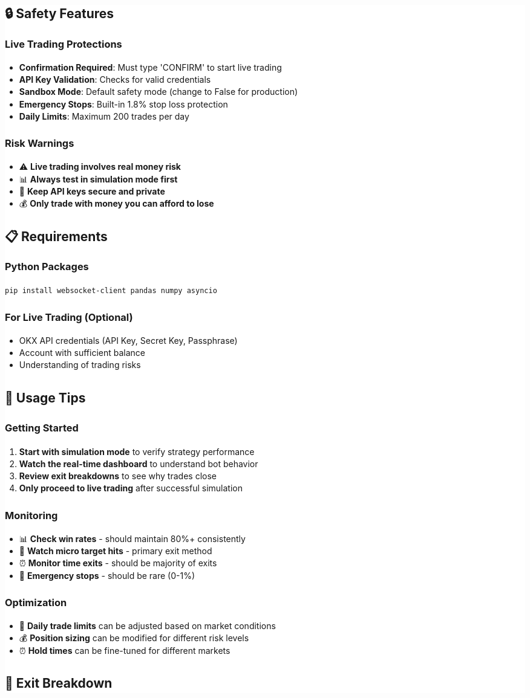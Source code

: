 ## 🔒 Safety Features

### Live Trading Protections
- **Confirmation Required**: Must type 'CONFIRM' to start live trading
- **API Key Validation**: Checks for valid credentials
- **Sandbox Mode**: Default safety mode (change to False for production)
- **Emergency Stops**: Built-in 1.8% stop loss protection
- **Daily Limits**: Maximum 200 trades per day

### Risk Warnings
- ⚠️ **Live trading involves real money risk**
- 📊 **Always test in simulation mode first**
- 🔑 **Keep API keys secure and private**
- 💰 **Only trade with money you can afford to lose**

## 📋 Requirements

### Python Packages
```bash
pip install websocket-client pandas numpy asyncio
```

### For Live Trading (Optional)
- OKX API credentials (API Key, Secret Key, Passphrase)
- Account with sufficient balance
- Understanding of trading risks

## 🎯 Usage Tips

### Getting Started
1. **Start with simulation mode** to verify strategy performance
2. **Watch the real-time dashboard** to understand bot behavior
3. **Review exit breakdowns** to see why trades close
4. **Only proceed to live trading** after successful simulation

### Monitoring
- 📊 **Check win rates** - should maintain 80%+ consistently
- 💎 **Watch micro target hits** - primary exit method
- ⏰ **Monitor time exits** - should be majority of exits
- 🛑 **Emergency stops** - should be rare (0-1%)

### Optimization
- 🎯 **Daily trade limits** can be adjusted based on market conditions
- 💰 **Position sizing** can be modified for different risk levels
- ⏰ **Hold times** can be fine-tuned for different markets

## 🔄 Exit Breakdown
